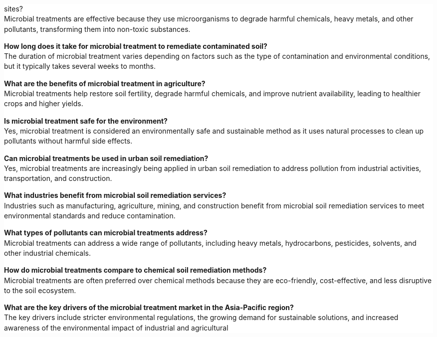 sites?</strong><br>Microbial treatments are effective because they use microorganisms to degrade harmful chemicals, heavy metals, and other pollutants, transforming them into non-toxic substances.</p><p><strong>How long does it take for microbial treatment to remediate contaminated soil?</strong><br>The duration of microbial treatment varies depending on factors such as the type of contamination and environmental conditions, but it typically takes several weeks to months.</p><p><strong>What are the benefits of microbial treatment in agriculture?</strong><br>Microbial treatments help restore soil fertility, degrade harmful chemicals, and improve nutrient availability, leading to healthier crops and higher yields.</p><p><strong>Is microbial treatment safe for the environment?</strong><br>Yes, microbial treatment is considered an environmentally safe and sustainable method as it uses natural processes to clean up pollutants without harmful side effects.</p><p><strong>Can microbial treatments be used in urban soil remediation?</strong><br>Yes, microbial treatments are increasingly being applied in urban soil remediation to address pollution from industrial activities, transportation, and construction.</p><p><strong>What industries benefit from microbial soil remediation services?</strong><br>Industries such as manufacturing, agriculture, mining, and construction benefit from microbial soil remediation services to meet environmental standards and reduce contamination.</p><p><strong>What types of pollutants can microbial treatments address?</strong><br>Microbial treatments can address a wide range of pollutants, including heavy metals, hydrocarbons, pesticides, solvents, and other industrial chemicals.</p><p><strong>How do microbial treatments compare to chemical soil remediation methods?</strong><br>Microbial treatments are often preferred over chemical methods because they are eco-friendly, cost-effective, and less disruptive to the soil ecosystem.</p><p><strong>What are the key drivers of the microbial treatment market in the Asia-Pacific region?</strong><br>The key drivers include stricter environmental regulations, the growing demand for sustainable solutions, and increased awareness of the environmental impact of industrial and agricultural